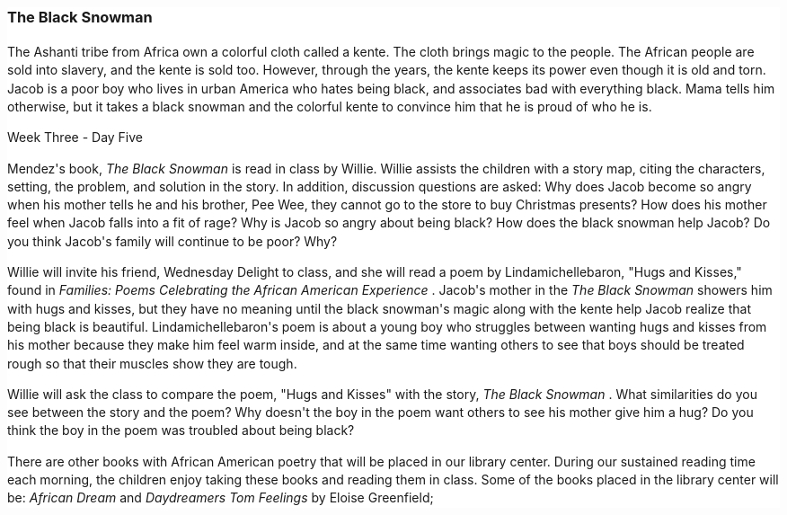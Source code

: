 <h3>
  The Black Snowman
 </h3>
 <p>
  The Ashanti tribe from Africa own a colorful cloth called a kente. The cloth brings magic to the people.  The African people are sold into slavery, and the kente is sold too.  However, through the years, the kente keeps its power even though it is old and torn. Jacob is a poor boy who lives in urban America who hates being     black, and associates bad with everything black.  Mama tells him otherwise, but it takes a black snowman and the colorful kente to convince him that he is proud of who he is.
 </p>
<p>
  Week Three - Day Five
 </p>
<p>
  Mendez's book,
  <i>
   The Black Snowman
  </i>
  is read in class by Willie.  Willie assists the children with a story map, citing the characters, setting, the problem, and solution in the story.  In addition, discussion questions are asked:  Why does Jacob become so angry when his mother tells he and his brother, Pee Wee, they cannot go to the store to buy Christmas presents?  How does his mother feel when Jacob falls into a fit of rage?  Why is Jacob so angry about being black?  How does the black snowman help Jacob?  Do you think Jacob's family will continue to be poor?  Why?
 </p>
<p>
  Willie will invite his friend, Wednesday Delight to class, and she will read a poem by Lindamichellebaron, "Hugs and Kisses," found in
  <i>
   Families:  Poems Celebrating the African American Experience
  </i>
  .  Jacob's mother in the
  <i>
   The Black Snowman
  </i>
  showers him with hugs and kisses, but they have no meaning until the black snowman's magic along with the kente help Jacob realize that being black is beautiful.  Lindamichellebaron's poem is about a young boy who struggles between wanting hugs and kisses from his mother because they make him feel warm inside, and at the same time wanting others to see that boys should be treated rough so that their muscles show they are tough.
 </p>
<p>
  Willie will ask the class to compare the poem, "Hugs and Kisses" with the story,
  <i>
   The Black Snowman
  </i>
  .  What similarities do you see between the story and the poem?  Why doesn't the boy in the poem want others to see his mother give him a hug?  Do you think the boy in the poem was troubled about being black?
 </p>
<p>
  There are other books with African American poetry that will be placed in our library center.  During our sustained reading time each morning, the children enjoy taking these books and reading them in class.  Some of the books placed in the library center will be:
  <i>
   African Dream
  </i>
  and
  <i>
   Daydreamers Tom Feelings
  </i>
  by Eloise Greenfield;
  <i>